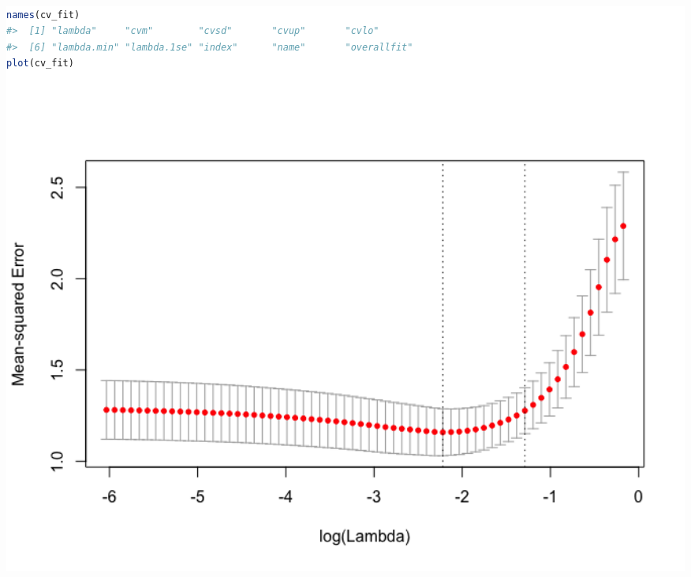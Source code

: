 ``` r
names(cv_fit)
#>  [1] "lambda"     "cvm"        "cvsd"       "cvup"       "cvlo"      
#>  [6] "lambda.min" "lambda.1se" "index"      "name"       "overallfit"
plot(cv_fit)
```

<img src="man/figures/README-unnamed-chunk-4-1.png" width="100%" />
